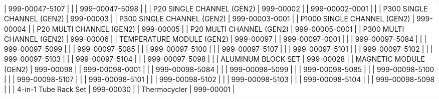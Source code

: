 | 999-00047-5107                                           |                   |
| 999-00047-5098                                           |                   |
| P20 SINGLE CHANNEL (GEN2)                                | 999-00002         |
| 999-00002-0001                                           |                   |
| P300 SINGLE CHANNEL (GEN2)                               | 999-00003         |
| P300 SINGLE CHANNEL (GEN2)                               | 999-00003-0001    |
| P1000 SINGLE CHANNEL (GEN2)                              | 999-00004         |
| P20 MULTI CHANNEL (GEN2)                                 | 999-00005         |
| P20 MULTI CHANNEL (GEN2)                                 | 999-00005-0001    |
| P300 MULTI CHANNEL (GEN2)                                | 999-00006         |
| TEMPERATURE MODULE (GEN2)                                | 999-00097         |
| 999-00097-0001                                           |                   |
| 999-00097-5084                                           |                   |
| 999-00097-5099                                           |                   |
| 999-00097-5085                                           |                   |
| 999-00097-5100                                           |                   |
| 999-00097-5107                                           |                   |
| 999-00097-5101                                           |                   |
| 999-00097-5102                                           |                   |
| 999-00097-5103                                           |                   |
| 999-00097-5104                                           |                   |
| 999-00097-5098                                           |                   |
| ALUMINUM BLOCK SET                                       | 999-00028         |
| MAGNETIC MODULE (GEN2)                                   | 999-00098         |
| 999-00098-0001                                           |                   |
| 999-00098-5084                                           |                   |
| 999-00098-5099                                           |                   |
| 999-00098-5085                                           |                   |
| 999-00098-5100                                           |                   |
| 999-00098-5107                                           |                   |
| 999-00098-5101                                           |                   |
| 999-00098-5102                                           |                   |
| 999-00098-5103                                           |                   |
| 999-00098-5104                                           |                   |
| 999-00098-5098                                           |                   |
| 4-in-1 Tube Rack Set                                     | 999-00030         |
| Thermocycler                                             | 999-00001         |